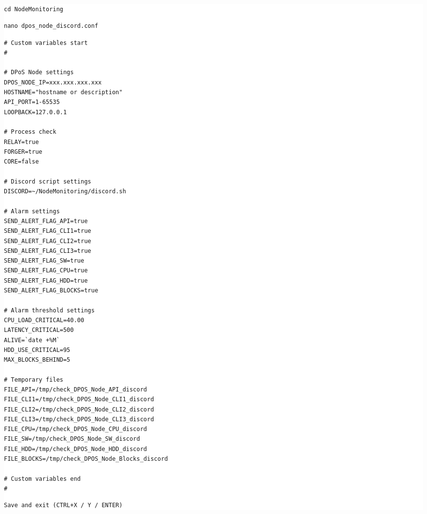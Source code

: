 ```
cd NodeMonitoring
```
```
nano dpos_node_discord.conf
```
```
# Custom variables start
#

# DPoS Node settings
DPOS_NODE_IP=xxx.xxx.xxx.xxx
HOSTNAME="hostname or description"
API_PORT=1-65535
LOOPBACK=127.0.0.1

# Process check
RELAY=true
FORGER=true
CORE=false

# Discord script settings
DISCORD=~/NodeMonitoring/discord.sh

# Alarm settings
SEND_ALERT_FLAG_API=true
SEND_ALERT_FLAG_CLI1=true
SEND_ALERT_FLAG_CLI2=true
SEND_ALERT_FLAG_CLI3=true
SEND_ALERT_FLAG_SW=true
SEND_ALERT_FLAG_CPU=true
SEND_ALERT_FLAG_HDD=true
SEND_ALERT_FLAG_BLOCKS=true

# Alarm threshold settings
CPU_LOAD_CRITICAL=40.00
LATENCY_CRITICAL=500
ALIVE=`date +%M`
HDD_USE_CRITICAL=95
MAX_BLOCKS_BEHIND=5

# Temporary files
FILE_API=/tmp/check_DPOS_Node_API_discord
FILE_CLI1=/tmp/check_DPOS_Node_CLI1_discord
FILE_CLI2=/tmp/check_DPOS_Node_CLI2_discord
FILE_CLI3=/tmp/check_DPOS_Node_CLI3_discord
FILE_CPU=/tmp/check_DPOS_Node_CPU_discord
FILE_SW=/tmp/check_DPOS_Node_SW_discord
FILE_HDD=/tmp/check_DPOS_Node_HDD_discord
FILE_BLOCKS=/tmp/check_DPOS_Node_Blocks_discord

# Custom variables end
#
```
```
Save and exit (CTRL+X / Y / ENTER)
```
